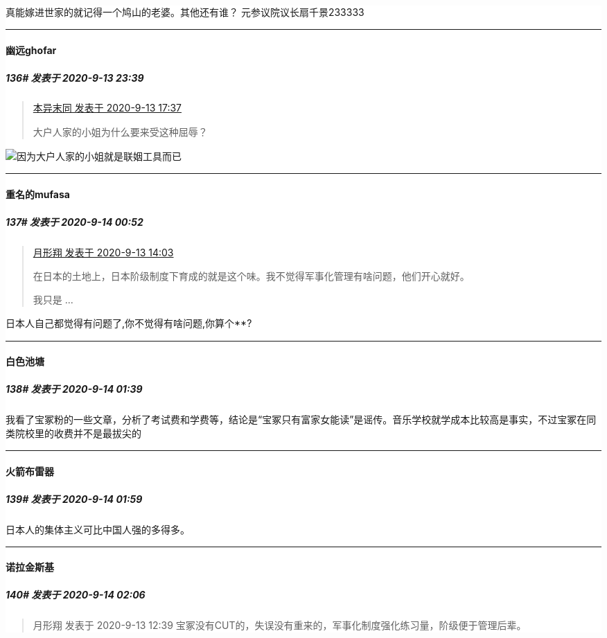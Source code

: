 真能嫁进世家的就记得一个鸠山的老婆。其他还有谁？</blockquote>
元参议院议长扇千景233333


-----

####  幽远ghofar  
##### 136#       发表于 2020-9-13 23:39


<blockquote><a href="httphttps://bbs.saraba1st.com/2b/forum.php?mod=redirect&amp;goto=findpost&amp;pid=48724619&amp;ptid=1959511" target="_blank">本异末同 发表于 2020-9-13 17:37</a>

大户人家的小姐为什么要来受这种屈辱？</blockquote>
<img src="https://static.saraba1st.com/image/smiley/face2017/037.png" referrerpolicy="no-referrer">因为大户人家的小姐就是联姻工具而已


-----

####  重名的mufasa  
##### 137#       发表于 2020-9-14 00:52


<blockquote><a href="httphttps://bbs.saraba1st.com/2b/forum.php?mod=redirect&amp;goto=findpost&amp;pid=48723041&amp;ptid=1959511" target="_blank">月形翔 发表于 2020-9-13 14:03</a>

在日本的土地上，日本阶级制度下育成的就是这个味。我不觉得军事化管理有啥问题，他们开心就好。


我只是 ...</blockquote>
日本人自己都觉得有问题了,你不觉得有啥问题,你算个**?


-----

####  白色池塘  
##### 138#       发表于 2020-9-14 01:39


我看了宝冢粉的一些文章，分析了考试费和学费等，结论是“宝冢只有富家女能读”是谣传。音乐学校就学成本比较高是事实，不过宝冢在同类院校里的收费并不是最拔尖的


-----

####  火箭布雷器  
##### 139#       发表于 2020-9-14 01:59


日本人的集体主义可比中国人强的多得多。


-----

####  诺拉金斯基  
##### 140#       发表于 2020-9-14 02:06


<blockquote>月形翔 发表于 2020-9-13 12:39
宝冢没有CUT的，失误没有重来的，军事化制度强化练习量，阶级便于管理后辈。
